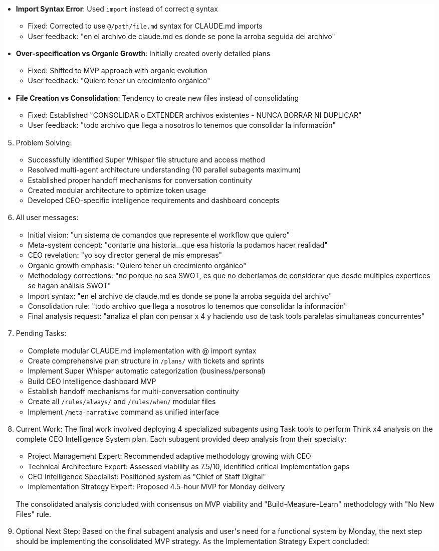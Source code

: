    - **Import Syntax Error**: Used `import` instead of correct `@` syntax
     - Fixed: Corrected to use `@/path/file.md` syntax for CLAUDE.md imports
     - User feedback: "en el archivo de claude.md es donde se pone la arroba seguida del archivo"
   
   - **Over-specification vs Organic Growth**: Initially created overly detailed plans
     - Fixed: Shifted to MVP approach with organic evolution
     - User feedback: "Quiero tener un crecimiento orgánico"
   
   - **File Creation vs Consolidation**: Tendency to create new files instead of consolidating
     - Fixed: Established "CONSOLIDAR o EXTENDER archivos existentes - NUNCA BORRAR NI DUPLICAR"
     - User feedback: "todo archivo que llega a nosotros lo tenemos que consolidar la información"

5. Problem Solving:
   - Successfully identified Super Whisper file structure and access method
   - Resolved multi-agent architecture understanding (10 parallel subagents maximum)
   - Established proper handoff mechanisms for conversation continuity
   - Created modular architecture to optimize token usage
   - Developed CEO-specific intelligence requirements and dashboard concepts

6. All user messages:
   - Initial vision: "un sistema de comandos que represente el workflow que quiero"
   - Meta-system concept: "contarte una historia...que esa historia la podamos hacer realidad"
   - CEO revelation: "yo soy director general de mis empresas"
   - Organic growth emphasis: "Quiero tener un crecimiento orgánico"
   - Methodology corrections: "no porque no sea SWOT, es que no deberíamos de considerar que desde múltiples expertices se hagan análisis SWOT"
   - Import syntax: "en el archivo de claude.md es donde se pone la arroba seguida del archivo"
   - Consolidation rule: "todo archivo que llega a nosotros lo tenemos que consolidar la información"
   - Final analysis request: "analiza el plan con pensar x 4 y haciendo uso de task tools paralelas simultaneas concurrentes"

7. Pending Tasks:
   - Complete modular CLAUDE.md implementation with @ import syntax
   - Create comprehensive plan structure in `/plans/` with tickets and sprints
   - Implement Super Whisper automatic categorization (business/personal)
   - Build CEO Intelligence dashboard MVP
   - Establish handoff mechanisms for multi-conversation continuity
   - Create all `/rules/always/` and `/rules/when/` modular files
   - Implement `/meta-narrative` command as unified interface

8. Current Work:
   The final work involved deploying 4 specialized subagents using Task tools to perform Think x4 analysis on the complete CEO Intelligence System plan. Each subagent provided deep analysis from their specialty:
   - Project Management Expert: Recommended adaptive methodology growing with CEO
   - Technical Architecture Expert: Assessed viability as 7.5/10, identified critical implementation gaps
   - CEO Intelligence Specialist: Positioned system as "Chief of Staff Digital"
   - Implementation Strategy Expert: Proposed 4.5-hour MVP for Monday delivery

   The consolidated analysis concluded with consensus on MVP viability and "Build-Measure-Learn" methodology with "No New Files" rule.

9. Optional Next Step:
   Based on the final subagent analysis and user's need for a functional system by Monday, the next step should be implementing the consolidated MVP strategy. As the Implementation Strategy Expert concluded: 
